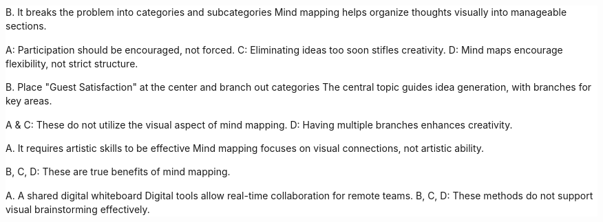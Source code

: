 B. It breaks the problem into categories and subcategories
Mind mapping helps organize thoughts visually into manageable sections.

A: Participation should be encouraged, not forced.
C: Eliminating ideas too soon stifles creativity.
D: Mind maps encourage flexibility, not strict structure.

B. Place "Guest Satisfaction" at the center and branch out categories
The central topic guides idea generation, with branches for key areas.

A & C: These do not utilize the visual aspect of mind mapping.
D: Having multiple branches enhances creativity.

A. It requires artistic skills to be effective
Mind mapping focuses on visual connections, not artistic ability.

B, C, D: These are true benefits of mind mapping.

A. A shared digital whiteboard
Digital tools allow real-time collaboration for remote teams.
B, C, D: These methods do not support visual brainstorming effectively.

